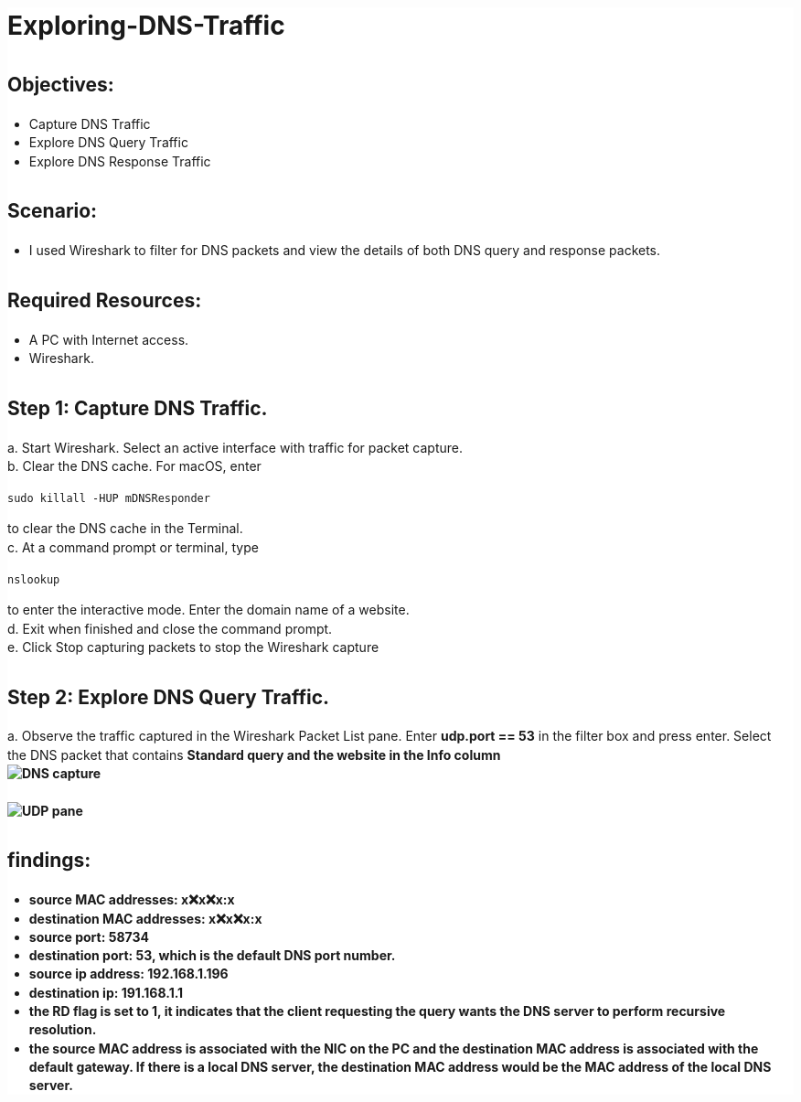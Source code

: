 # Exploring-DNS-Traffic

## Objectives:
- Capture DNS Traffic
- Explore DNS Query Traffic
- Explore DNS Response Traffic

## Scenario:
- I used Wireshark to filter for DNS packets and view the details of both DNS query and response packets.

## Required Resources:
- A PC with Internet access.
- Wireshark.

## Step 1: Capture DNS Traffic.
a. Start Wireshark. Select an active interface with traffic for packet capture.
<br>
b. Clear the DNS cache. For macOS, enter 
```
sudo killall -HUP mDNSResponder
```
to clear the DNS cache in the Terminal. 
<br>
c. At a command prompt or terminal, type 
```
nslookup
```
to enter the interactive mode. Enter the domain name of a website.
<br>
d. Exit when finished and close the command prompt.
<br>
e. Click Stop capturing packets to stop the Wireshark capture

## Step 2: Explore DNS Query Traffic.
a. Observe the traffic captured in the Wireshark Packet List pane. Enter <b>udp.port == 53</b> in the filter box and press enter. Select the DNS packet that contains <b>Standard query<b> and <b>the website<b> in the Info column
<br>
<img src="https://i.imgur.com/G0FDol3.png" height="80%" width="80%" alt="DNS capture"/>
<br>
<br>
<img src="https://i.imgur.com/X0gwKRx.png" height="80%" width="80%" alt="UDP pane"/>
<br>

## findings:
- source MAC addresses: x:x:x:x:x:x
- destination MAC addresses: x:x:x:x:x:x
- source port: 58734
- destination port: 53, which is the default DNS port number.
- source ip address: 192.168.1.196
- destination ip: 191.168.1.1
- the RD flag is set to 1, it indicates that the client requesting the query wants the DNS server to perform recursive resolution.
- the source MAC address is associated with the NIC on the PC and the destination MAC address is associated with the default gateway. If there is a local DNS server, the destination MAC address would be the MAC address of the local DNS server.
